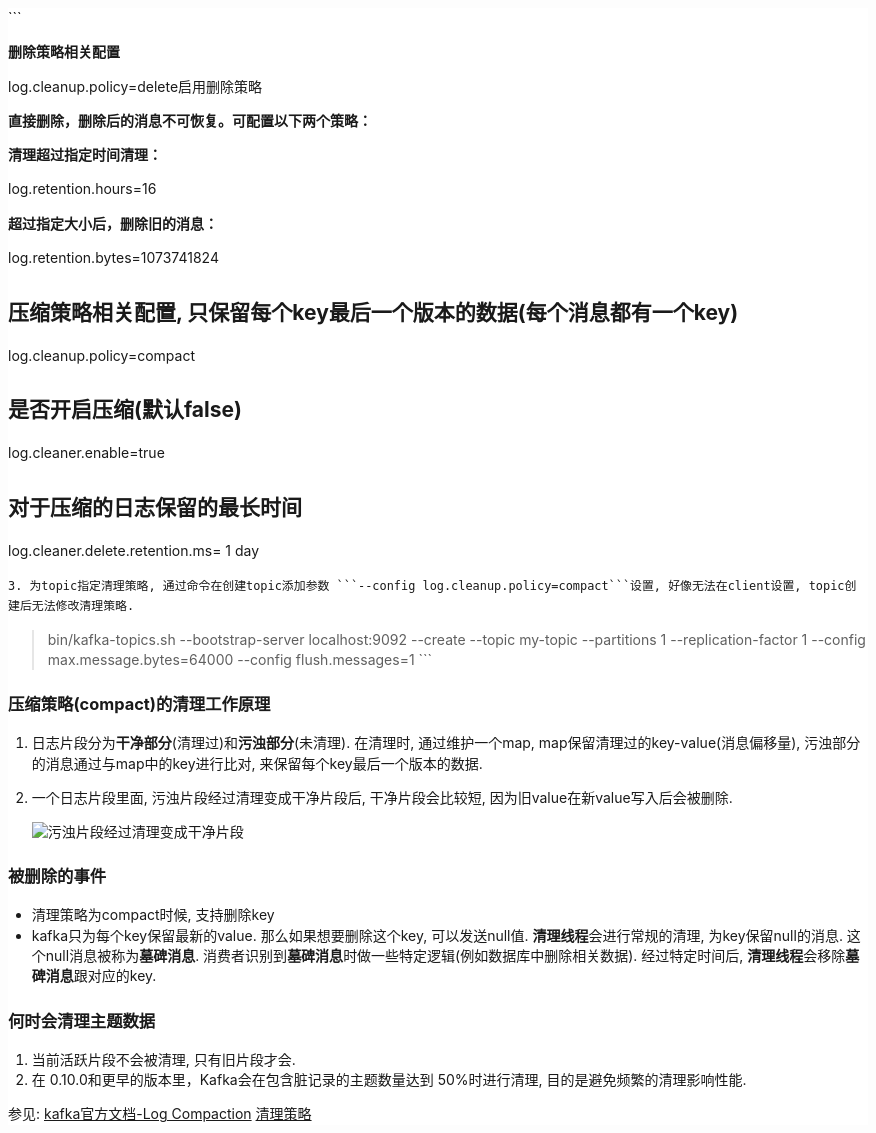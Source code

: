   \`\`\`

   **删除策略相关配置**

   log.cleanup.policy=delete启用删除策略

   **直接删除，删除后的消息不可恢复。可配置以下两个策略：**

   **清理超过指定时间清理：**

   log.retention.hours=16

   **超过指定大小后，删除旧的消息：**

   log.retention.bytes=1073741824

## 压缩策略相关配置, 只保留每个key最后一个版本的数据\(每个消息都有一个key\)

log.cleanup.policy=compact

## 是否开启压缩\(默认false\)

log.cleaner.enable=true

## 对于压缩的日志保留的最长时间

log.cleaner.delete.retention.ms= 1 day

```text
3. 为topic指定清理策略, 通过命令在创建topic添加参数 ```--config log.cleanup.policy=compact```设置, 好像无法在client设置, topic创建后无法修改清理策略.
```

> bin/kafka-topics.sh --bootstrap-server localhost:9092  --create --topic my-topic --partitions 1 --replication-factor 1  --config max.message.bytes=64000  --config flush.messages=1 \`\`\`

### 压缩策略\(compact\)的清理工作原理

1. 日志片段分为**干净部分**\(清理过\)和**污浊部分**\(未清理\). 在清理时, 通过维护一个map, map保留清理过的key-value\(消息偏移量\), 污浊部分的消息通过与map中的key进行比对, 来保留每个key最后一个版本的数据. 
2. 一个日志片段里面, 污浊片段经过清理变成干净片段后, 干净片段会比较短, 因为旧value在新value写入后会被删除.

   ![&#x6C61;&#x6D4A;&#x7247;&#x6BB5;&#x7ECF;&#x8FC7;&#x6E05;&#x7406;&#x53D8;&#x6210;&#x5E72;&#x51C0;&#x7247;&#x6BB5;](../../../.gitbook/assets/4039130-39f02482f3acd867.png)

### 被删除的事件

* 清理策略为compact时候, 支持删除key
* kafka只为每个key保留最新的value. 那么如果想要删除这个key, 可以发送null值. **清理线程**会进行常规的清理, 为key保留null的消息. 这个null消息被称为**墓碑消息**.  消费者识别到**墓碑消息**时做一些特定逻辑\(例如数据库中删除相关数据\). 经过特定时间后, **清理线程**会移除**墓碑消息**跟对应的key. 

### 何时会清理主题数据

1. 当前活跃片段不会被清理, 只有旧片段才会.
2. 在 0.10.0和更早的版本里，Kafka会在包含脏记录的主题数量达到 50%时进行清理, 目的是避免频繁的清理影响性能.

参见: [kafka官方文档-Log Compaction](https://kafka.apache.org/documentation/#compaction) [清理策略](https://zhuanlan.zhihu.com/p/44520004)

